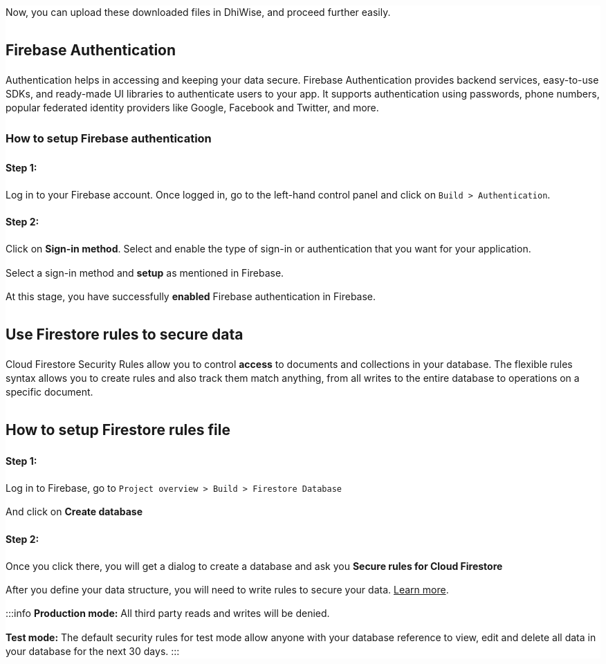 Now, you can upload these downloaded files in DhiWise, and proceed further easily.


## Firebase Authentication

Authentication helps in accessing and keeping your data secure. Firebase Authentication provides backend services, easy-to-use SDKs, and ready-made UI libraries to authenticate users to your app. It supports authentication using passwords, phone numbers, popular federated identity providers like Google, Facebook and Twitter, and more.

<h3>How to setup Firebase authentication </h3>

#### **Step 1:** 
Log in to your Firebase account. Once logged in, go to the left-hand control panel and click on `Build > Authentication`.

#### **Step 2:** 
Click on **Sign-in method**. Select and enable the type of sign-in or authentication that you want for your application.



Select a sign-in method and **setup** as mentioned in Firebase.

At this stage, you have successfully **enabled** Firebase authentication in Firebase.

## Use Firestore rules to secure data

Cloud Firestore Security Rules allow you to control **access** to documents and collections in your database. The flexible rules syntax allows you to create rules and also track them match anything, from all writes to the entire database to operations on a specific document.

<h2>How to setup Firestore rules file</h2>

#### **Step 1:** 
Log in to Firebase, go to `Project overview > Build > Firestore Database`

And click on **Create database**



#### **Step 2:** 
Once you click there, you will get a dialog to create a database and ask you **Secure rules for Cloud Firestore**



After you define your data structure, you will need to write rules to secure your data. <a href="https://firebase.google.com/docs/firestore/security/get-started?authuser=0&hl=en" target="_blank">Learn more</a>. 

:::info
**Production mode:** All third party reads and writes will be denied.

**Test mode:** The default security rules for test mode allow anyone with your database reference to view, edit and delete all data in your database for the next 30 days.
:::
